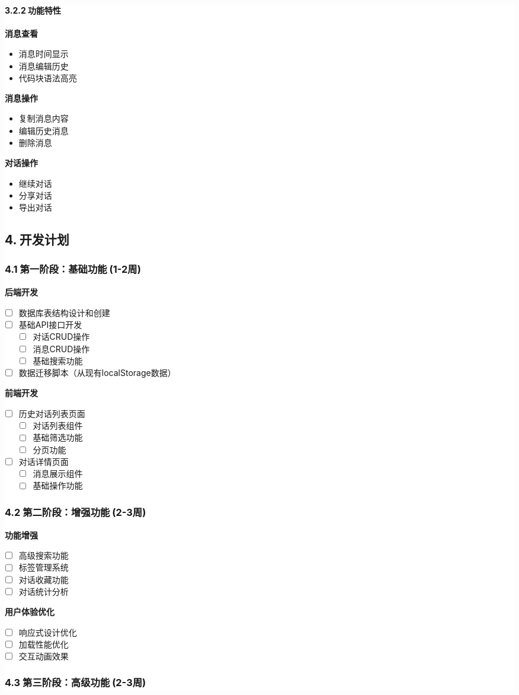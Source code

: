 #### 3.2.2 功能特性

**消息查看**
- 消息时间显示
- 消息编辑历史
- 代码块语法高亮

**消息操作**
- 复制消息内容
- 编辑历史消息
- 删除消息

**对话操作**
- 继续对话
- 分享对话
- 导出对话

## 4. 开发计划

### 4.1 第一阶段：基础功能 (1-2周)

**后端开发**
- [ ] 数据库表结构设计和创建
- [ ] 基础API接口开发
  - [ ] 对话CRUD操作
  - [ ] 消息CRUD操作
  - [ ] 基础搜索功能
- [ ] 数据迁移脚本（从现有localStorage数据）

**前端开发**
- [ ] 历史对话列表页面
  - [ ] 对话列表组件
  - [ ] 基础筛选功能
  - [ ] 分页功能
- [ ] 对话详情页面
  - [ ] 消息展示组件
  - [ ] 基础操作功能

### 4.2 第二阶段：增强功能 (2-3周)

**功能增强**
- [ ] 高级搜索功能
- [ ] 标签管理系统
- [ ] 对话收藏功能
- [ ] 对话统计分析

**用户体验优化**
- [ ] 响应式设计优化
- [ ] 加载性能优化
- [ ] 交互动画效果

### 4.3 第三阶段：高级功能 (2-3周)
